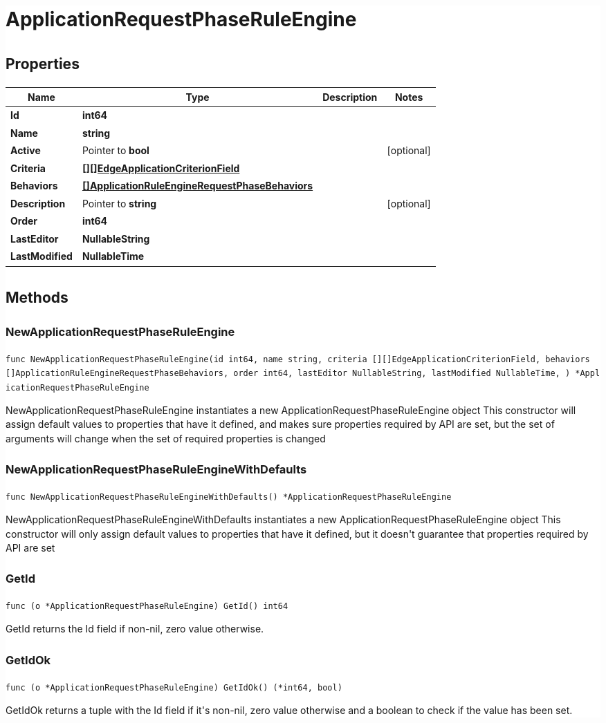 # ApplicationRequestPhaseRuleEngine

## Properties

Name | Type | Description | Notes
------------ | ------------- | ------------- | -------------
**Id** | **int64** |  | 
**Name** | **string** |  | 
**Active** | Pointer to **bool** |  | [optional] 
**Criteria** | [**[][]EdgeApplicationCriterionField**]([]EdgeApplicationCriterionField.md) |  | 
**Behaviors** | [**[]ApplicationRuleEngineRequestPhaseBehaviors**](ApplicationRuleEngineRequestPhaseBehaviors.md) |  | 
**Description** | Pointer to **string** |  | [optional] 
**Order** | **int64** |  | 
**LastEditor** | **NullableString** |  | 
**LastModified** | **NullableTime** |  | 

## Methods

### NewApplicationRequestPhaseRuleEngine

`func NewApplicationRequestPhaseRuleEngine(id int64, name string, criteria [][]EdgeApplicationCriterionField, behaviors []ApplicationRuleEngineRequestPhaseBehaviors, order int64, lastEditor NullableString, lastModified NullableTime, ) *ApplicationRequestPhaseRuleEngine`

NewApplicationRequestPhaseRuleEngine instantiates a new ApplicationRequestPhaseRuleEngine object
This constructor will assign default values to properties that have it defined,
and makes sure properties required by API are set, but the set of arguments
will change when the set of required properties is changed

### NewApplicationRequestPhaseRuleEngineWithDefaults

`func NewApplicationRequestPhaseRuleEngineWithDefaults() *ApplicationRequestPhaseRuleEngine`

NewApplicationRequestPhaseRuleEngineWithDefaults instantiates a new ApplicationRequestPhaseRuleEngine object
This constructor will only assign default values to properties that have it defined,
but it doesn't guarantee that properties required by API are set

### GetId

`func (o *ApplicationRequestPhaseRuleEngine) GetId() int64`

GetId returns the Id field if non-nil, zero value otherwise.

### GetIdOk

`func (o *ApplicationRequestPhaseRuleEngine) GetIdOk() (*int64, bool)`

GetIdOk returns a tuple with the Id field if it's non-nil, zero value otherwise
and a boolean to check if the value has been set.

